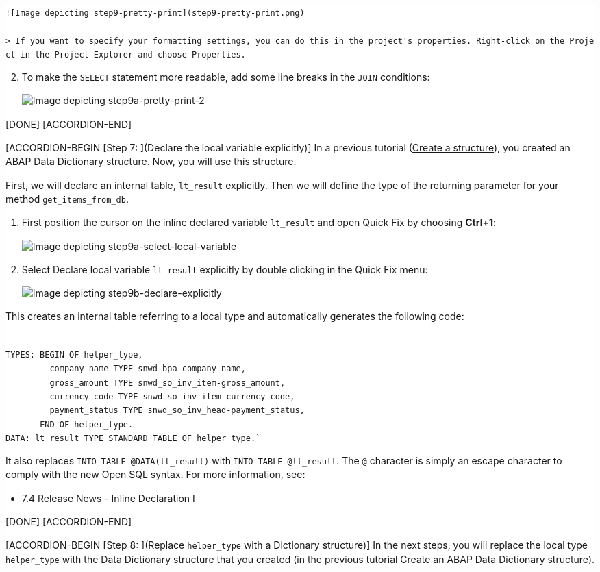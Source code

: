     ![Image depicting step9-pretty-print](step9-pretty-print.png)

    > If you want to specify your formatting settings, you can do this in the project's properties. Right-click on the Project in the Project Explorer and choose Properties.

2.	To make the `SELECT` statement more readable, add some line breaks in the `JOIN` conditions:

    ![Image depicting step9a-pretty-print-2](step9a-pretty-print-2.png)

[DONE]
[ACCORDION-END]

[ACCORDION-BEGIN [Step 7: ](Declare the local variable explicitly)]
In a previous tutorial ([Create a structure](abap-dev-adt-create-new-structure)), you created an ABAP Data Dictionary structure. Now, you will use this structure.

First, we will declare an internal table, `lt_result` explicitly. Then we will define the type of the returning parameter for your method `get_items_from_db`.

1.	First position the cursor on the inline declared variable `lt_result` and open Quick Fix by choosing **Ctrl+1**:

    ![Image depicting step9a-select-local-variable](step9a-select-local-variable.png)

2.	Select Declare local variable `lt_result` explicitly by double clicking in the Quick Fix menu:  

    ![Image depicting step9b-declare-explicitly](step9b-declare-explicitly.png)

This creates an internal table referring to a local type and automatically generates the following code:

```ABAP

TYPES: BEGIN OF helper_type,
         company_name TYPE snwd_bpa-company_name,
         gross_amount TYPE snwd_so_inv_item-gross_amount,
         currency_code TYPE snwd_so_inv_item-currency_code,
         payment_status TYPE snwd_so_inv_head-payment_status,
       END OF helper_type.
DATA: lt_result TYPE STANDARD TABLE OF helper_type.`

```

It also replaces `INTO TABLE @DATA(lt_result)` with `INTO TABLE @lt_result`.
The `@` character is simply an escape character to comply with the new Open SQL syntax. For more information, see:
  - [7.4 Release News - Inline Declaration I](http://abapmentor.expertise-team.com/post/7-4-release-news-inline-declaration-i.aspx)

[DONE]
[ACCORDION-END]

[ACCORDION-BEGIN [Step 8: ](Replace `helper_type` with a Dictionary structure)]
In the next steps, you will replace the local type `helper_type` with the Data Dictionary structure that you created (in the previous tutorial [Create an ABAP Data Dictionary structure](abap-dev-adt-create-new-structure)).
